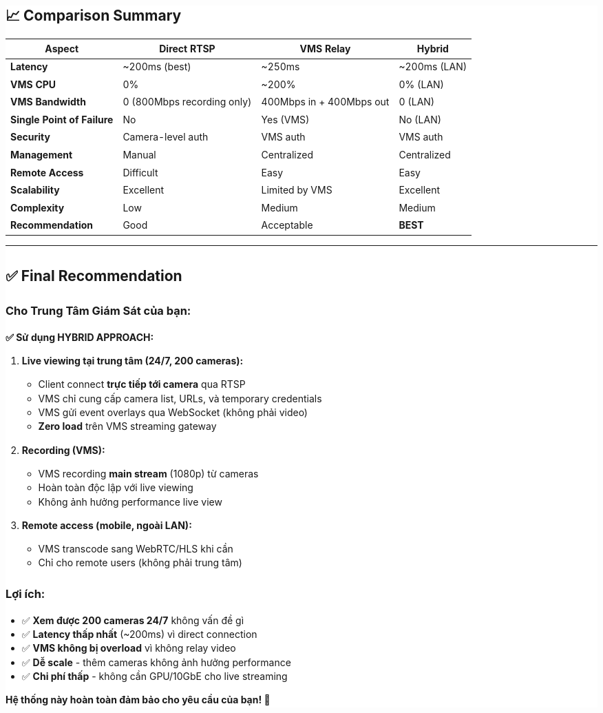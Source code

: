 
## 📈 **Comparison Summary**

| Aspect | Direct RTSP | VMS Relay | Hybrid |
|--------|-------------|-----------|---------|
| **Latency** | ~200ms (best) | ~250ms | ~200ms (LAN) |
| **VMS CPU** | 0% | ~200% | 0% (LAN) |
| **VMS Bandwidth** | 0 (800Mbps recording only) | 400Mbps in + 400Mbps out | 0 (LAN) |
| **Single Point of Failure** | No | Yes (VMS) | No (LAN) |
| **Security** | Camera-level auth | VMS auth | VMS auth |
| **Management** | Manual | Centralized | Centralized |
| **Remote Access** | Difficult | Easy | Easy |
| **Scalability** | Excellent | Limited by VMS | Excellent |
| **Complexity** | Low | Medium | Medium |
| **Recommendation** | Good | Acceptable | **BEST** |

---

## ✅ **Final Recommendation**

### **Cho Trung Tâm Giám Sát của bạn:**

**✅ Sử dụng HYBRID APPROACH:**

1. **Live viewing tại trung tâm (24/7, 200 cameras):**
   - Client connect **trực tiếp tới camera** qua RTSP
   - VMS chỉ cung cấp camera list, URLs, và temporary credentials
   - VMS gửi event overlays qua WebSocket (không phải video)
   - **Zero load** trên VMS streaming gateway

2. **Recording (VMS):**
   - VMS recording **main stream** (1080p) từ cameras
   - Hoàn toàn độc lập với live viewing
   - Không ảnh hưởng performance live view

3. **Remote access (mobile, ngoài LAN):**
   - VMS transcode sang WebRTC/HLS khi cần
   - Chỉ cho remote users (không phải trung tâm)

### **Lợi ích:**
- ✅ **Xem được 200 cameras 24/7** không vấn đề gì
- ✅ **Latency thấp nhất** (~200ms) vì direct connection
- ✅ **VMS không bị overload** vì không relay video
- ✅ **Dễ scale** - thêm cameras không ảnh hưởng performance
- ✅ **Chi phí thấp** - không cần GPU/10GbE cho live streaming

**Hệ thống này hoàn toàn đảm bảo cho yêu cầu của bạn! 🎯**
